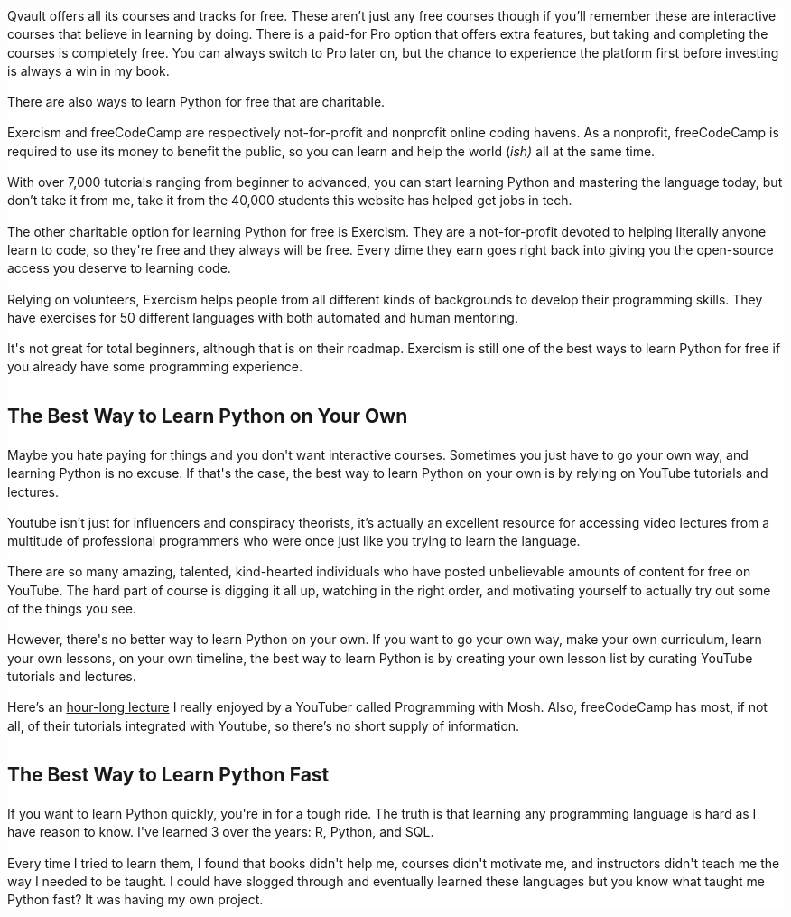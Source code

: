 Qvault offers all its courses and tracks for free. These aren’t just any free courses though if you’ll remember these are interactive courses that believe in learning by doing. There is a paid-for Pro option that offers extra features, but taking and completing the courses is completely free. You can always switch to Pro later on, but the chance to experience the platform first before investing is always a win in my book. 

There are also ways to learn Python for free that are charitable. 

Exercism and freeCodeCamp are respectively not-for-profit and nonprofit online coding havens. As a nonprofit, freeCodeCamp is required to use its money to benefit the public, so you can learn and help the world (_ish)_ all at the same time. 

With over 7,000 tutorials ranging from beginner to advanced, you can start learning Python and mastering the language today, but don’t take it from me, take it from the 40,000 students this website has helped get jobs in tech. 

The other charitable option for learning Python for free is Exercism. They are a not-for-profit devoted to helping literally anyone learn to code, so they're free and they always will be free. Every dime they earn goes right back into giving you the open-source access you deserve to learning code. 

Relying on volunteers, Exercism helps people from all different kinds of backgrounds to develop their programming skills. They have exercises for 50 different languages with both automated and human mentoring.

It's not great for total beginners, although that is on their roadmap. Exercism is still one of the best ways to learn Python for free if you already have some programming experience.

## The Best Way to Learn Python on Your Own

Maybe you hate paying for things and you don't want interactive courses. Sometimes you just have to go your own way, and learning Python is no excuse. If that's the case, the best way to learn Python on your own is by relying on YouTube tutorials and lectures.

Youtube isn’t just for influencers and conspiracy theorists, it’s actually an excellent resource for accessing video lectures from a multitude of professional programmers who were once just like you trying to learn the language. 

There are so many amazing, talented, kind-hearted individuals who have posted unbelievable amounts of content for free on YouTube. The hard part of course is digging it all up, watching in the right order, and motivating yourself to actually try out some of the things you see.

However, there's no better way to learn Python on your own. If you want to go your own way, make your own curriculum, learn your own lessons, on your own timeline, the best way to learn Python is by creating your own lesson list by curating YouTube tutorials and lectures.

Here’s an [hour-long lecture](https://www.youtube.com/watch?v=kqtD5dpn9C8) I really enjoyed by a YouTuber called Programming with Mosh. Also, freeCodeCamp has most, if not all, of their tutorials integrated with Youtube, so there’s no short supply of information. 

## The Best Way to Learn Python Fast

If you want to learn Python quickly, you're in for a tough ride. The truth is that learning any programming language is hard as I have reason to know. I've learned 3 over the years: R, Python, and SQL. 

Every time I tried to learn them, I found that books didn't help me, courses didn't motivate me, and instructors didn't teach me the way I needed to be taught. I could have slogged through and eventually learned these languages but you know what taught me Python fast? It was having my own project.
